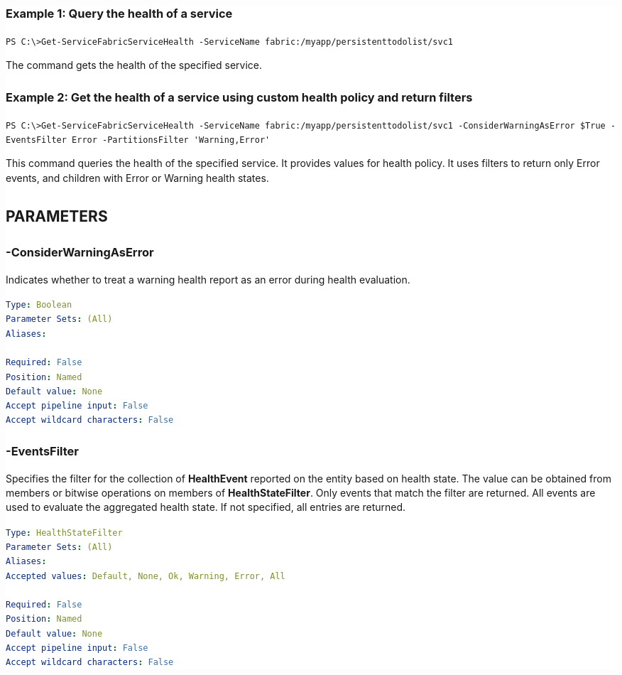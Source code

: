 ### Example 1: Query the health of a service
```
PS C:\>Get-ServiceFabricServiceHealth -ServiceName fabric:/myapp/persistenttodolist/svc1
```

The command gets the health of the specified service.

### Example 2: Get the health of a service using custom health policy and return filters
```
PS C:\>Get-ServiceFabricServiceHealth -ServiceName fabric:/myapp/persistenttodolist/svc1 -ConsiderWarningAsError $True -EventsFilter Error -PartitionsFilter 'Warning,Error'
```

This command queries the health of the specified service.
It provides values for health policy.
It uses filters to return only Error events, and children with Error or Warning health states.

## PARAMETERS

### -ConsiderWarningAsError
Indicates whether to treat a warning health report as an error during health evaluation.

```yaml
Type: Boolean
Parameter Sets: (All)
Aliases:

Required: False
Position: Named
Default value: None
Accept pipeline input: False
Accept wildcard characters: False
```

### -EventsFilter
Specifies the filter for the collection of **HealthEvent** reported on the entity based on health state.
The value can be obtained from members or bitwise operations on members of **HealthStateFilter**.
Only events that match the filter are returned.
All events are used to evaluate the aggregated health state.
If not specified, all entries are returned.

```yaml
Type: HealthStateFilter
Parameter Sets: (All)
Aliases:
Accepted values: Default, None, Ok, Warning, Error, All

Required: False
Position: Named
Default value: None
Accept pipeline input: False
Accept wildcard characters: False
```
